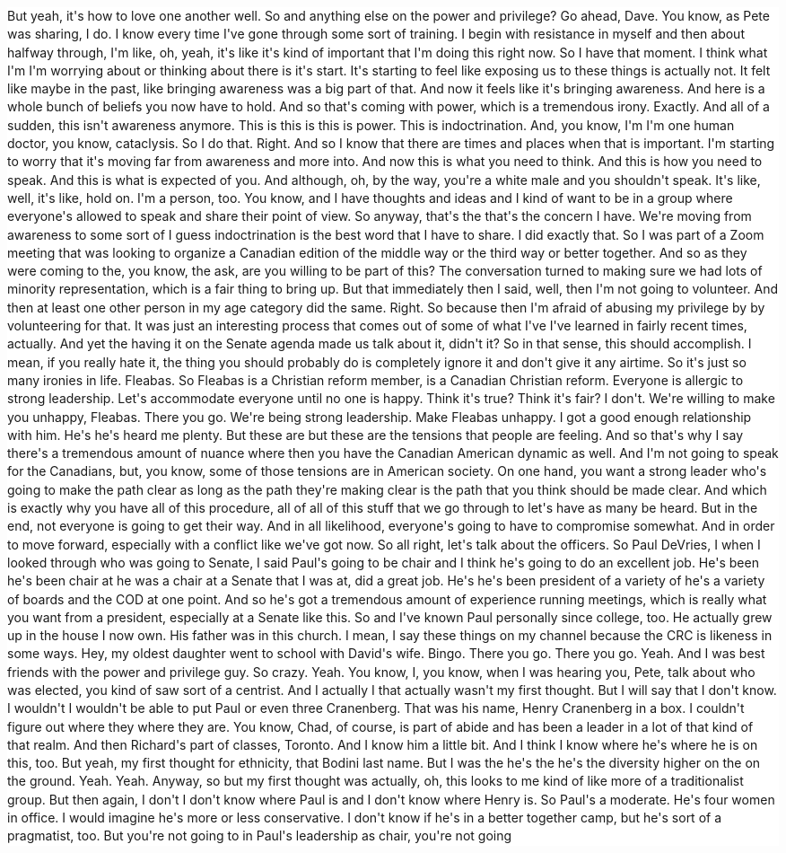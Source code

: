 But yeah, it's how to love one another well. So and anything else on the power and privilege? Go ahead, Dave. You know, as Pete was sharing, I do. I know every time I've gone through some sort of training. I begin with resistance in myself and then about halfway through, I'm like, oh, yeah, it's like it's kind of important that I'm doing this right now. So I have that moment. I think what I'm I'm worrying about or thinking about there is it's start. It's starting to feel like exposing us to these things is actually not. It felt like maybe in the past, like bringing awareness was a big part of that. And now it feels like it's bringing awareness. And here is a whole bunch of beliefs you now have to hold. And so that's coming with power, which is a tremendous irony. Exactly. And all of a sudden, this isn't awareness anymore. This is this is this is power. This is indoctrination. And, you know, I'm I'm one human doctor, you know, cataclysis. So I do that. Right. And so I know that there are times and places when that is important. I'm starting to worry that it's moving far from awareness and more into. And now this is what you need to think. And this is how you need to speak. And this is what is expected of you. And although, oh, by the way, you're a white male and you shouldn't speak. It's like, well, it's like, hold on. I'm a person, too. You know, and I have thoughts and ideas and I kind of want to be in a group where everyone's allowed to speak and share their point of view. So anyway, that's the that's the concern I have. We're moving from awareness to some sort of I guess indoctrination is the best word that I have to share. I did exactly that. So I was part of a Zoom meeting that was looking to organize a Canadian edition of the middle way or the third way or better together. And so as they were coming to the, you know, the ask, are you willing to be part of this? The conversation turned to making sure we had lots of minority representation, which is a fair thing to bring up. But that immediately then I said, well, then I'm not going to volunteer. And then at least one other person in my age category did the same. Right. So because then I'm afraid of abusing my privilege by by volunteering for that. It was just an interesting process that comes out of some of what I've I've learned in fairly recent times, actually. And yet the having it on the Senate agenda made us talk about it, didn't it? So in that sense, this should accomplish. I mean, if you really hate it, the thing you should probably do is completely ignore it and don't give it any airtime. So it's just so many ironies in life. Fleabas. So Fleabas is a Christian reform member, is a Canadian Christian reform. Everyone is allergic to strong leadership. Let's accommodate everyone until no one is happy. Think it's true? Think it's fair? I don't. We're willing to make you unhappy, Fleabas. There you go. We're being strong leadership. Make Fleabas unhappy. I got a good enough relationship with him. He's he's heard me plenty. But these are but these are the tensions that people are feeling. And so that's why I say there's a tremendous amount of nuance where then you have the Canadian American dynamic as well. And I'm not going to speak for the Canadians, but, you know, some of those tensions are in American society. On one hand, you want a strong leader who's going to make the path clear as long as the path they're making clear is the path that you think should be made clear. And which is exactly why you have all of this procedure, all of all of this stuff that we go through to let's have as many be heard. But in the end, not everyone is going to get their way. And in all likelihood, everyone's going to have to compromise somewhat. And in order to move forward, especially with a conflict like we've got now. So all right, let's talk about the officers. So Paul DeVries, I when I looked through who was going to Senate, I said Paul's going to be chair and I think he's going to do an excellent job. He's been he's been chair at he was a chair at a Senate that I was at, did a great job. He's he's been president of a variety of he's a variety of boards and the COD at one point. And so he's got a tremendous amount of experience running meetings, which is really what you want from a president, especially at a Senate like this. So and I've known Paul personally since college, too. He actually grew up in the house I now own. His father was in this church. I mean, I say these things on my channel because the CRC is likeness in some ways. Hey, my oldest daughter went to school with David's wife. Bingo. There you go. There you go. Yeah. And I was best friends with the power and privilege guy. So crazy. Yeah. You know, I, you know, when I was hearing you, Pete, talk about who was elected, you kind of saw sort of a centrist. And I actually I that actually wasn't my first thought. But I will say that I don't know. I wouldn't I wouldn't be able to put Paul or even three Cranenberg. That was his name, Henry Cranenberg in a box. I couldn't figure out where they where they are. You know, Chad, of course, is part of abide and has been a leader in a lot of that kind of that realm. And then Richard's part of classes, Toronto. And I know him a little bit. And I think I know where he's where he is on this, too. But yeah, my first thought for ethnicity, that Bodini last name. But I was the he's the he's the diversity higher on the on the ground. Yeah. Yeah. Anyway, so but my first thought was actually, oh, this looks to me kind of like more of a traditionalist group. But then again, I don't I don't know where Paul is and I don't know where Henry is. So Paul's a moderate. He's four women in office. I would imagine he's more or less conservative. I don't know if he's in a better together camp, but he's sort of a pragmatist, too. But you're not going to in Paul's leadership as chair, you're not going